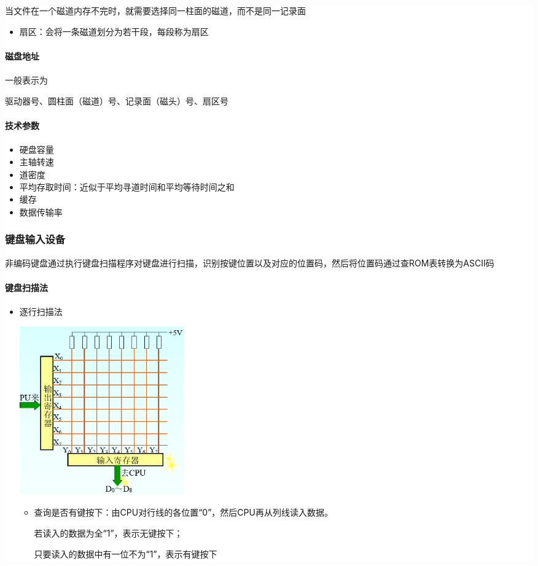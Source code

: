   当文件在一个磁道内存不完时，就需要选择同一柱面的磁道，而不是同一记录面

- 扇区：会将一条磁道划分为若干段，每段称为扇区

#### 磁盘地址

一般表示为

驱动器号、圆柱面（磁道）号、记录面（磁头）号、扇区号

#### 技术参数

- 硬盘容量
- 主轴转速
- 道密度
- 平均存取时间：近似于平均寻道时间和平均等待时间之和
- 缓存
- 数据传输率

### 键盘输入设备

非编码键盘通过执行键盘扫描程序对键盘进行扫描，识别按键位置以及对应的位置码，然后将位置码通过查ROM表转换为ASCII码

#### 键盘扫描法

- 逐行扫描法

  <img src="计算机组成原理.assets/image-20210124160641495.png" alt="image-20210124160641495" style="zoom:67%;" />

  - 查询是否有键按下：由CPU对行线的各位置“0”，然后CPU再从列线读入数据。

    若读入的数据为全“1”，表示无键按下；

    只要读入的数据中有一位不为“1”，表示有键按下
